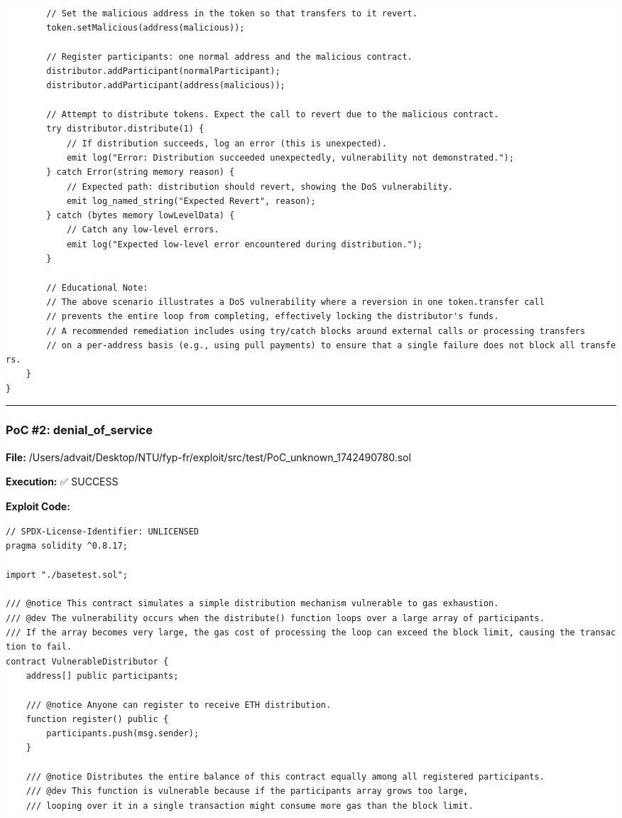 ```solidity
        // Set the malicious address in the token so that transfers to it revert.
        token.setMalicious(address(malicious));
        
        // Register participants: one normal address and the malicious contract.
        distributor.addParticipant(normalParticipant);
        distributor.addParticipant(address(malicious));
        
        // Attempt to distribute tokens. Expect the call to revert due to the malicious contract.
        try distributor.distribute(1) {
            // If distribution succeeds, log an error (this is unexpected).
            emit log("Error: Distribution succeeded unexpectedly, vulnerability not demonstrated.");
        } catch Error(string memory reason) {
            // Expected path: distribution should revert, showing the DoS vulnerability.
            emit log_named_string("Expected Revert", reason);
        } catch (bytes memory lowLevelData) {
            // Catch any low-level errors.
            emit log("Expected low-level error encountered during distribution.");
        }
        
        // Educational Note:
        // The above scenario illustrates a DoS vulnerability where a reversion in one token.transfer call
        // prevents the entire loop from completing, effectively locking the distributor's funds.
        // A recommended remediation includes using try/catch blocks around external calls or processing transfers
        // on a per-address basis (e.g., using pull payments) to ensure that a single failure does not block all transfers.
    }
}
```

---

### PoC #2: denial_of_service

**File:** /Users/advait/Desktop/NTU/fyp-fr/exploit/src/test/PoC_unknown_1742490780.sol

**Execution:** ✅ SUCCESS

**Exploit Code:**

```solidity
// SPDX-License-Identifier: UNLICENSED
pragma solidity ^0.8.17;

import "./basetest.sol";

/// @notice This contract simulates a simple distribution mechanism vulnerable to gas exhaustion.
/// @dev The vulnerability occurs when the distribute() function loops over a large array of participants.
/// If the array becomes very large, the gas cost of processing the loop can exceed the block limit, causing the transaction to fail.
contract VulnerableDistributor {
    address[] public participants;

    /// @notice Anyone can register to receive ETH distribution.
    function register() public {
        participants.push(msg.sender);
    }

    /// @notice Distributes the entire balance of this contract equally among all registered participants.
    /// @dev This function is vulnerable because if the participants array grows too large,
    /// looping over it in a single transaction might consume more gas than the block limit.
```